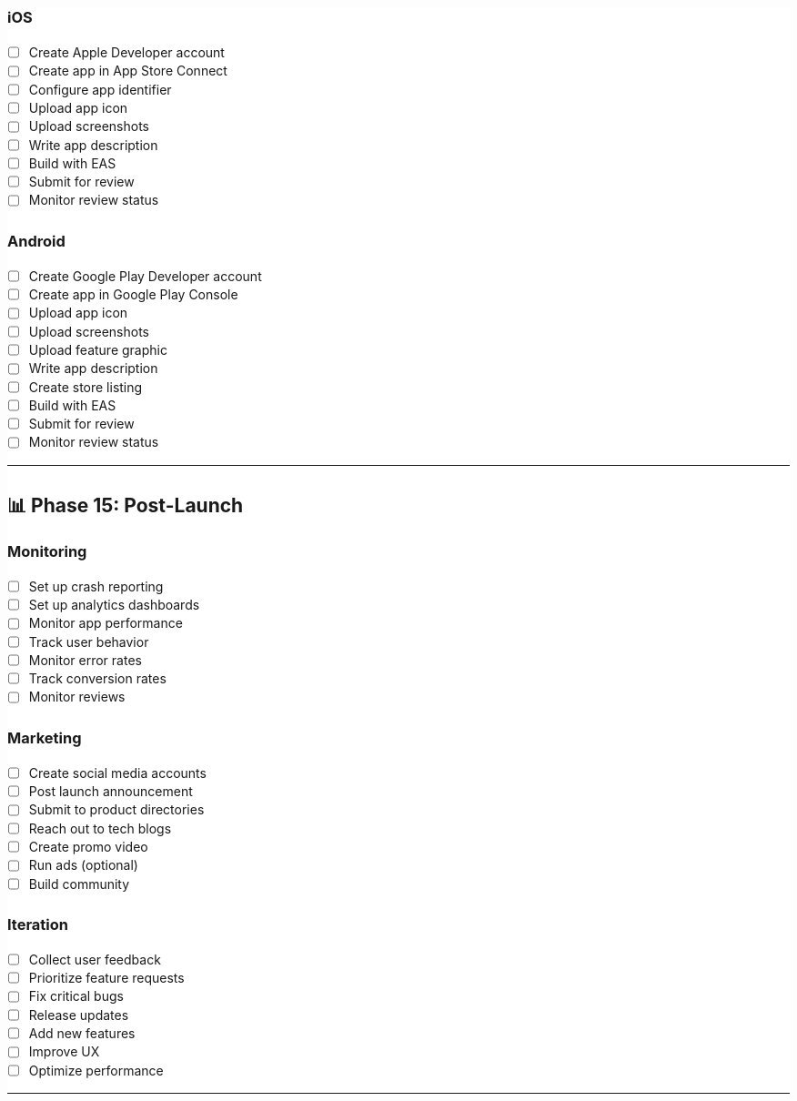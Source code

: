 ### iOS
- [ ] Create Apple Developer account
- [ ] Create app in App Store Connect
- [ ] Configure app identifier
- [ ] Upload app icon
- [ ] Upload screenshots
- [ ] Write app description
- [ ] Build with EAS
- [ ] Submit for review
- [ ] Monitor review status

### Android
- [ ] Create Google Play Developer account
- [ ] Create app in Google Play Console
- [ ] Upload app icon
- [ ] Upload screenshots
- [ ] Upload feature graphic
- [ ] Write app description
- [ ] Create store listing
- [ ] Build with EAS
- [ ] Submit for review
- [ ] Monitor review status

---

## 📊 Phase 15: Post-Launch

### Monitoring
- [ ] Set up crash reporting
- [ ] Set up analytics dashboards
- [ ] Monitor app performance
- [ ] Track user behavior
- [ ] Monitor error rates
- [ ] Track conversion rates
- [ ] Monitor reviews

### Marketing
- [ ] Create social media accounts
- [ ] Post launch announcement
- [ ] Submit to product directories
- [ ] Reach out to tech blogs
- [ ] Create promo video
- [ ] Run ads (optional)
- [ ] Build community

### Iteration
- [ ] Collect user feedback
- [ ] Prioritize feature requests
- [ ] Fix critical bugs
- [ ] Release updates
- [ ] Add new features
- [ ] Improve UX
- [ ] Optimize performance

---